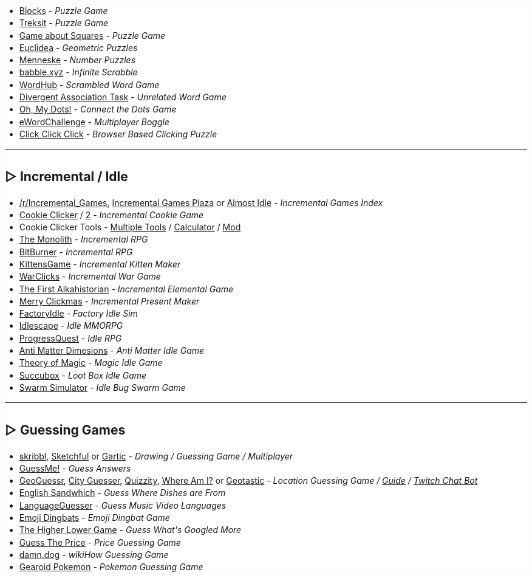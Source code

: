 * [Blocks](https://theblocks.netlify.app/) - *Puzzle Game* 
* [Treksit](https://treksit.com/index.html) - *Puzzle Game*
* [Game about Squares](http://gameaboutsquares.com/) - *Puzzle Game*
* [Euclidea](https://www.euclidea.xyz/) - *Geometric Puzzles*
* [Menneske](https://www.menneske.no/eng/) - *Number Puzzles* 
* [babble.xyz](https://babbl.xyz/) - *Infinite Scrabble*
* [WordHub](https://wordhub.com/) - *Scrambled Word Game*
* [Divergent Association Task](https://www.datcreativity.com/task) - *Unrelated Word Game*
* [Oh, My Dots!](https://www.ohmydots.com/) - *Connect the Dots Game*
* [eWordChallenge](https://www.ewordchallenge.net/) - *Multiplayer Boggle*
* [Click Click Click](https://clickclickclick.click/) - *Browser Based Clicking Puzzle*

***

## ▷ Incremental / Idle

* [/r/Incremental_Games](https://www.reddit.com/r/incremental_games/wiki/list_of_incremental_games), [Incremental Games Plaza](https://plaza.dsolver.ca/) or [Almost Idle](http://almostidle.com/) - *Incremental Games Index*
* [Cookie Clicker](https://orteil.dashnet.org/cookieclicker/) / [2](http://orteil.dashnet.org/experiments/cookie/) - *Incremental Cookie Game*
* Cookie Clicker Tools - [Multiple Tools](https://github.com/CookieMonsterTeam/CookieMonster) / [Calculator](https://coderpatsy.bitbucket.io/cookies/cookies.html) / [Mod](https://redd.it/7ogf45)
* [The Monolith](http://monolith.greenpixel.ca/) - *Incremental RPG*
* [BitBurner](https://danielyxie.github.io/bitburner/) - *Incremental RPG*
* [KittensGame](https://kittensgame.com/web/) - *Incremental Kitten Maker*
* [WarClicks](https://warclicks.com/) - *Incremental War Game*
* [The First Alkahistorian](https://nagshell.github.io/elemental-inception-incremental/) - *Incremental Elemental Game*
* [Merry Clickmas](http://www.digitalchestnut.com/merryclickmas/) - *Incremental Present Maker*
* [FactoryIdle](http://factoryidle.com/) - *Factory Idle Sim*
* [Idlescape](https://idlescape.com/game) - *Idle MMORPG*
* [ProgressQuest](http://progressquest.com/) - *Idle RPG*
* [Anti Matter Dimesions](https://ivark.github.io/) - *Anti Matter Idle Game*
* [Theory of Magic](https://mathiashjelm.gitlab.io/arcanum/) - *Magic Idle Game*
* [Succubox](http://www.glaielgames.com/succubox/) - *Loot Box Idle Game*
* [Swarm Simulator](https://www.swarmsim.com/) - *Idle Bug Swarm Game*

***

## ▷ Guessing Games

* [skribbl](https://skribbl.io/), [Sketchful](https://sketchful.io/) or [Gartic](https://gartic.io/) - *Drawing / Guessing Game / Multiplayer*
* [GuessMe!](https://cer0zz.itch.io/guessme) - *Guess Answers*
* [GeoGuessr](https://www.geoguessr.com/), [City Guesser](https://virtualvacation.us/guess), [Quizzity](https://david-peter.de/quizzity/), [Where Am I?](https://whereami.io/) or [Geotastic](https://geotastic.de/) - *Location Guessing Game / [Guide](https://somerandomstuff1.wordpress.com/2019/02/08/geoguessr-the-top-tips-tricks-and-techniques/) / [Twitch Chat Bot](https://chatguessr.com/)*
* [English Sandwhich](https://englishsandwich.github.io/) - *Guess Where Dishes are From*
* [LanguageGuesser](https://languageguesser.com/) - *Guess Music Video Languages* 
* [Emoji Dingbats](https://emoji-dingbats.herokuapp.com/) - *Emoji Dingbat Game*
* [The Higher Lower Game](http://www.higherlowergame.com/) - *Guess What's Googled More*
* [Guess The Price](https://guesstheprice.net/) - *Price Guessing Game* 
* [damn.dog](https://damn.dog/) - *wikiHow Guessing Game*
* [Gearoid Pokemon](https://gearoid.me/pokemon/) - *Pokemon Guessing Game*

